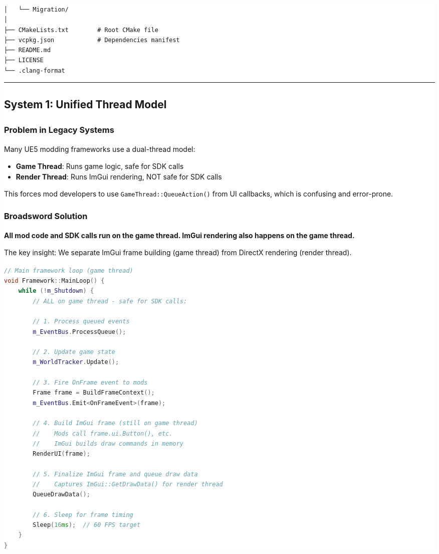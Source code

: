 ```
│   └── Migration/
│
├── CMakeLists.txt        # Root CMake file
├── vcpkg.json            # Dependencies manifest
├── README.md
├── LICENSE
└── .clang-format
```

---

## System 1: Unified Thread Model

### Problem in Legacy Systems

Many UE5 modding frameworks use a dual-thread model:
- **Game Thread**: Runs game logic, safe for SDK calls
- **Render Thread**: Runs ImGui rendering, NOT safe for SDK calls

This forces mod developers to use `GameThread::QueueAction()` from UI callbacks, which is confusing and error-prone.

### Broadsword Solution

**All mod code and SDK calls run on the game thread. ImGui rendering also happens on the game thread.**

The key insight: We separate ImGui frame building (game thread) from DirectX rendering (render thread).

```cpp
// Main framework loop (game thread)
void Framework::MainLoop() {
    while (!m_Shutdown) {
        // ALL on game thread - safe for SDK calls:

        // 1. Process queued events
        m_EventBus.ProcessQueue();

        // 2. Update game state
        m_WorldTracker.Update();

        // 3. Fire OnFrame event to mods
        Frame frame = BuildFrameContext();
        m_EventBus.Emit<OnFrameEvent>(frame);

        // 4. Build ImGui frame (still on game thread)
        //    Mods call frame.ui.Button(), etc.
        //    ImGui builds draw commands in memory
        RenderUI(frame);

        // 5. Finalize ImGui frame and queue draw data
        //    Captures ImGui::GetDrawData() for render thread
        QueueDrawData();

        // 6. Sleep for frame timing
        Sleep(16ms);  // 60 FPS target
    }
}
```
